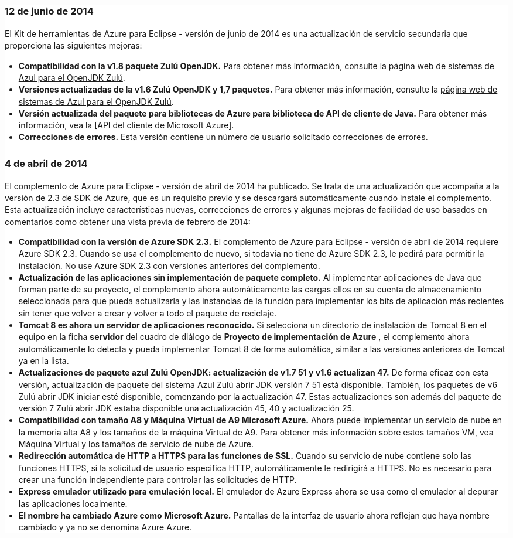 ### <a name="june-12-2014"></a>12 de junio de 2014

El Kit de herramientas de Azure para Eclipse - versión de junio de 2014 es una actualización de servicio secundaria que proporciona las siguientes mejoras:

* **Compatibilidad con la v1.8 paquete Zulú OpenJDK.** Para obtener más información, consulte la [página web de sistemas de Azul para el OpenJDK Zulú].
* **Versiones actualizadas de la v1.6 Zulú OpenJDK y 1,7 paquetes.** Para obtener más información, consulte la [página web de sistemas de Azul para el OpenJDK Zulú].
* **Versión actualizada del paquete para bibliotecas de Azure para biblioteca de API de cliente de Java.** Para obtener más información, vea la [API del cliente de Microsoft Azure].
* **Correcciones de errores.** Esta versión contiene un número de usuario solicitado correcciones de errores.

### <a name="april-4-2014"></a>4 de abril de 2014

El complemento de Azure para Eclipse - versión de abril de 2014 ha publicado. Se trata de una actualización que acompaña a la versión de 2.3 de SDK de Azure, que es un requisito previo y se descargará automáticamente cuando instale el complemento. Esta actualización incluye características nuevas, correcciones de errores y algunas mejoras de facilidad de uso basados en comentarios como obtener una vista previa de febrero de 2014:

* **Compatibilidad con la versión de Azure SDK 2.3.** El complemento de Azure para Eclipse - versión de abril de 2014 requiere Azure SDK 2.3. Cuando se usa el complemento de nuevo, si todavía no tiene de Azure SDK 2.3, le pedirá para permitir la instalación. No use Azure SDK 2.3 con versiones anteriores del complemento.
* **Actualización de las aplicaciones sin implementación de paquete completo.** Al implementar aplicaciones de Java que forman parte de su proyecto, el complemento ahora automáticamente las cargas ellos en su cuenta de almacenamiento seleccionada para que pueda actualizarla y las instancias de la función para implementar los bits de aplicación más recientes sin tener que volver a crear y volver a todo el paquete de reciclaje.
* **Tomcat 8 es ahora un servidor de aplicaciones reconocido.** Si selecciona un directorio de instalación de Tomcat 8 en el equipo en la ficha **servidor** del cuadro de diálogo de **Proyecto de implementación de Azure** , el complemento ahora automáticamente lo detecta y pueda implementar Tomcat 8 de forma automática, similar a las versiones anteriores de Tomcat ya en la lista.
* **Actualizaciones de paquete azul Zulú OpenJDK: actualización de v1.7 51 y v1.6 actualizan 47.** De forma eficaz con esta versión, actualización de paquete del sistema Azul Zulú abrir JDK versión 7 51 está disponible. También, los paquetes de v6 Zulú abrir JDK iniciar esté disponible, comenzando por la actualización 47. Estas actualizaciones son además del paquete de versión 7 Zulú abrir JDK estaba disponible una actualización 45, 40 y actualización 25.
* **Compatibilidad con tamaño A8 y Máquina Virtual de A9 Microsoft Azure.** Ahora puede implementar un servicio de nube en la memoria alta A8 y los tamaños de la máquina Virtual de A9. Para obtener más información sobre estos tamaños VM, vea [Máquina Virtual y los tamaños de servicio de nube de Azure].
* **Redirección automática de HTTP a HTTPS para las funciones de SSL.** Cuando su servicio de nube contiene solo las funciones HTTPS, si la solicitud de usuario especifica HTTP, automáticamente le redirigirá a HTTPS. No es necesario para crear una función independiente para controlar las solicitudes de HTTP.
* **Express emulador utilizado para emulación local.** El emulador de Azure Express ahora se usa como el emulador al depurar las aplicaciones localmente.
* **El nombre ha cambiado Azure como Microsoft Azure.** Pantallas de la interfaz de usuario ahora reflejan que haya nombre cambiado y ya no se denomina Azure Azure.


[Kit de herramientas de Azure para Eclipse]: ./azure-toolkit-for-eclipse.md
[Kit de herramientas de Azure para IntelliJ]: ./azure-toolkit-for-intellij.md
[Crear una aplicación Web de llamadas internacionales de saludo para Azure en Eclipse]: ./app-service-web/app-service-web-eclipse-create-hello-world-web-app.md
[Crear una aplicación Web de llamadas internacionales de saludo para Azure en IntelliJ]: ./app-service-web/app-service-web-intellij-create-hello-world-web-app.md
[Instalar el Kit de herramientas de Azure Eclipse]: ./azure-toolkit-for-eclipse-installation.md
[Instalar el Kit de herramientas de Azure IntelliJ]: ./azure-toolkit-for-intellij-installation.md
[What's New in the Azure Toolkit for Eclipse]: ./azure-toolkit-for-eclipse-whats-new.md
[Novedades en el Kit de herramientas de Azure para IntelliJ]: ./azure-toolkit-for-intellij-whats-new.md
[Centro para desarrolladores de Java de Azure]: http://go.microsoft.com/fwlink/?LinkID=699547
[Página web de sistemas de azul para el OpenJDK Zulú]: http://go.microsoft.com/fwlink/?LinkId=402457
[Extremos de servicio de Azure]: http://go.microsoft.com/fwlink/?LinkID=699526
[Lista de cuentas de almacenamiento de Azure]: http://go.microsoft.com/fwlink/?LinkID=699528
[Propiedades de componentes]: http://go.microsoft.com/fwlink/?LinkID=699525#components_properties
[Crear una aplicación del mundo Hola para Azure en Eclipse]: http://go.microsoft.com/fwlink/?LinkID=699533
[Depuración de aplicaciones de Azure en Eclipse]: http://go.microsoft.com/fwlink/?LinkID=699535
[Implementar implementaciones grandes]: http://go.microsoft.com/fwlink/?LinkID=699536
[Propiedades de extremos]: http://go.microsoft.com/fwlink/?LinkID=699525#endpoints_properties
[Propiedades de variables de entorno]: http://go.microsoft.com/fwlink/?LinkID=699525#environment_variables_properties
[Complemento de herramientas de HDInsight para Eclipse]: ./hdinsight/hdinsight-apache-spark-eclipse-tool-plugin.md
[Cómo autenticar a los usuarios de la Web con el servicio de Control de acceso de Azure con Eclipse]: http://go.microsoft.com/fwlink/?LinkID=264703
[Cómo usar la descarga de SSL]: http://go.microsoft.com/fwlink/?LinkID=699545
[Instalar el Kit de herramientas de Azure Eclipse]: http://go.microsoft.com/fwlink/?LinkId=699546
[Propiedades de almacenamiento local]: http://go.microsoft.com/fwlink/?LinkID=699525#local_storage_properties
[API de cliente de Microsoft Azure]: http://go.microsoft.com/fwlink/?LinkId=280397
[Propiedades de configuración de servidor]: http://go.microsoft.com/fwlink/?LinkID=699525#server_configuration_properties
[Afinidad de la sesión]: http://go.microsoft.com/fwlink/?LinkID=699548
[Descarga de SSL]: http://go.microsoft.com/fwlink/?LinkID=699549
[Para crear una nueva cuenta de almacenamiento]: http://go.microsoft.com/fwlink/?LinkID=699528#create_new
[Máquina virtual y los tamaños de servicio de nube de Azure]: http://go.microsoft.com/fwlink/?LinkId=466520
[ic710876]: ./media/azure-toolkit-for-eclipse-whats-new/ic710876.png
[ic710877]: ./media/azure-toolkit-for-eclipse-whats-new/ic710877.png
[ic710879]: ./media/azure-toolkit-for-eclipse-whats-new/ic710879.png
[ic710880]: ./media/azure-toolkit-for-eclipse-whats-new/ic710880.png
[ic710881]: ./media/azure-toolkit-for-eclipse-whats-new/ic710881.png
[ic710876]: ./media/azure-toolkit-for-eclipse-whats-new/ic710876.png
[ic710882]: ./media/azure-toolkit-for-eclipse-whats-new/ic710882.png
[ic710883]: ./media/azure-toolkit-for-eclipse-whats-new/ic710883.png